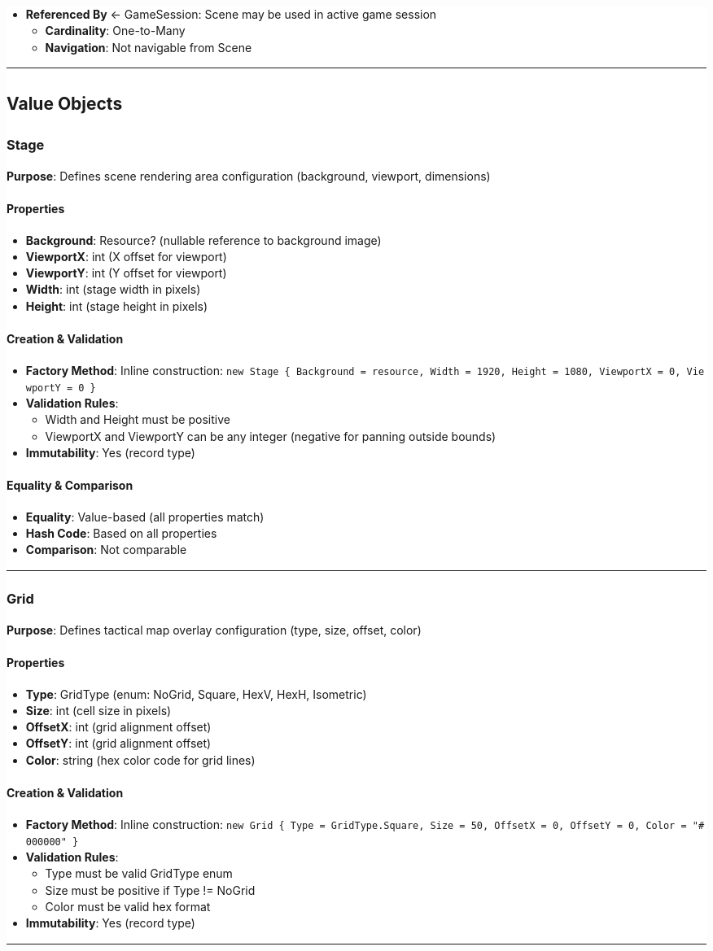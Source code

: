 - **Referenced By** ← GameSession: Scene may be used in active game session
  - **Cardinality**: One-to-Many
  - **Navigation**: Not navigable from Scene

---

## Value Objects

### Stage

**Purpose**: Defines scene rendering area configuration (background, viewport, dimensions)

#### Properties
- **Background**: Resource? (nullable reference to background image)
- **ViewportX**: int (X offset for viewport)
- **ViewportY**: int (Y offset for viewport)
- **Width**: int (stage width in pixels)
- **Height**: int (stage height in pixels)

#### Creation & Validation
- **Factory Method**: Inline construction: `new Stage { Background = resource, Width = 1920, Height = 1080, ViewportX = 0, ViewportY = 0 }`
- **Validation Rules**:
  - Width and Height must be positive
  - ViewportX and ViewportY can be any integer (negative for panning outside bounds)
- **Immutability**: Yes (record type)

#### Equality & Comparison
- **Equality**: Value-based (all properties match)
- **Hash Code**: Based on all properties
- **Comparison**: Not comparable

---

### Grid

**Purpose**: Defines tactical map overlay configuration (type, size, offset, color)

#### Properties
- **Type**: GridType (enum: NoGrid, Square, HexV, HexH, Isometric)
- **Size**: int (cell size in pixels)
- **OffsetX**: int (grid alignment offset)
- **OffsetY**: int (grid alignment offset)
- **Color**: string (hex color code for grid lines)

#### Creation & Validation
- **Factory Method**: Inline construction: `new Grid { Type = GridType.Square, Size = 50, OffsetX = 0, OffsetY = 0, Color = "#000000" }`
- **Validation Rules**:
  - Type must be valid GridType enum
  - Size must be positive if Type != NoGrid
  - Color must be valid hex format
- **Immutability**: Yes (record type)

---